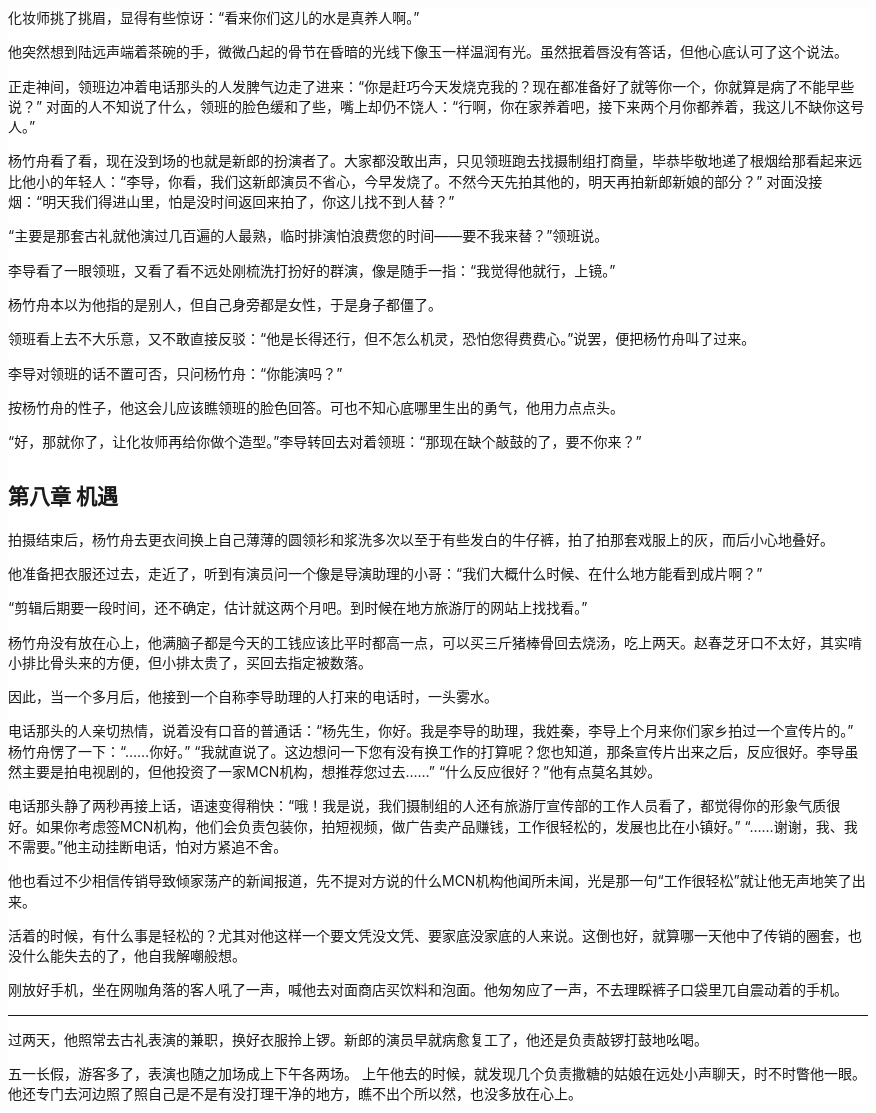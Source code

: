 化妆师挑了挑眉，显得有些惊讶：“看来你们这儿的水是真养人啊。”

他突然想到陆远声端着茶碗的手，微微凸起的骨节在昏暗的光线下像玉一样温润有光。虽然抿着唇没有答话，但他心底认可了这个说法。

正走神间，领班边冲着电话那头的人发脾气边走了进来：“你是赶巧今天发烧克我的？现在都准备好了就等你一个，你就算是病了不能早些说？”
对面的人不知说了什么，领班的脸色缓和了些，嘴上却仍不饶人：“行啊，你在家养着吧，接下来两个月你都养着，我这儿不缺你这号人。”

杨竹舟看了看，现在没到场的也就是新郎的扮演者了。大家都没敢出声，只见领班跑去找摄制组打商量，毕恭毕敬地递了根烟给那看起来远比他小的年轻人：“李导，你看，我们这新郎演员不省心，今早发烧了。不然今天先拍其他的，明天再拍新郎新娘的部分？”
对面没接烟：“明天我们得进山里，怕是没时间返回来拍了，你这儿找不到人替？”

“主要是那套古礼就他演过几百遍的人最熟，临时排演怕浪费您的时间——要不我来替？”领班说。

李导看了一眼领班，又看了看不远处刚梳洗打扮好的群演，像是随手一指：“我觉得他就行，上镜。”

杨竹舟本以为他指的是别人，但自己身旁都是女性，于是身子都僵了。

领班看上去不大乐意，又不敢直接反驳：“他是长得还行，但不怎么机灵，恐怕您得费费心。”说罢，便把杨竹舟叫了过来。

李导对领班的话不置可否，只问杨竹舟：“你能演吗？”

按杨竹舟的性子，他这会儿应该瞧领班的脸色回答。可也不知心底哪里生出的勇气，他用力点点头。

“好，那就你了，让化妆师再给你做个造型。”李导转回去对着领班：“那现在缺个敲鼓的了，要不你来？”


## **第八章 机遇**


拍摄结束后，杨竹舟去更衣间换上自己薄薄的圆领衫和浆洗多次以至于有些发白的牛仔裤，拍了拍那套戏服上的灰，而后小心地叠好。

他准备把衣服还过去，走近了，听到有演员问一个像是导演助理的小哥：“我们大概什么时候、在什么地方能看到成片啊？”

“剪辑后期要一段时间，还不确定，估计就这两个月吧。到时候在地方旅游厅的网站上找找看。”

杨竹舟没有放在心上，他满脑子都是今天的工钱应该比平时都高一点，可以买三斤猪棒骨回去烧汤，吃上两天。赵春芝牙口不太好，其实啃小排比骨头来的方便，但小排太贵了，买回去指定被数落。

因此，当一个多月后，他接到一个自称李导助理的人打来的电话时，一头雾水。

电话那头的人亲切热情，说着没有口音的普通话：“杨先生，你好。我是李导的助理，我姓秦，李导上个月来你们家乡拍过一个宣传片的。”
杨竹舟愣了一下：“……你好。”
“我就直说了。这边想问一下您有没有换工作的打算呢？您也知道，那条宣传片出来之后，反应很好。李导虽然主要是拍电视剧的，但他投资了一家MCN机构，想推荐您过去……”
“什么反应很好？”他有点莫名其妙。

电话那头静了两秒再接上话，语速变得稍快：“哦！我是说，我们摄制组的人还有旅游厅宣传部的工作人员看了，都觉得你的形象气质很好。如果你考虑签MCN机构，他们会负责包装你，拍短视频，做广告卖产品赚钱，工作很轻松的，发展也比在小镇好。”
“……谢谢，我、我不需要。”他主动挂断电话，怕对方紧追不舍。

他也看过不少相信传销导致倾家荡产的新闻报道，先不提对方说的什么MCN机构他闻所未闻，光是那一句“工作很轻松”就让他无声地笑了出来。

活着的时候，有什么事是轻松的？尤其对他这样一个要文凭没文凭、要家底没家底的人来说。这倒也好，就算哪一天他中了传销的圈套，也没什么能失去的了，他自我解嘲般想。

刚放好手机，坐在网咖角落的客人吼了一声，喊他去对面商店买饮料和泡面。他匆匆应了一声，不去理睬裤子口袋里兀自震动着的手机。


***

过两天，他照常去古礼表演的兼职，换好衣服拎上锣。新郎的演员早就病愈复工了，他还是负责敲锣打鼓地吆喝。

五一长假，游客多了，表演也随之加场成上下午各两场。 上午他去的时候，就发现几个负责撒糖的姑娘在远处小声聊天，时不时瞥他一眼。他还专门去河边照了照自己是不是有没打理干净的地方，瞧不出个所以然，也没多放在心上。
